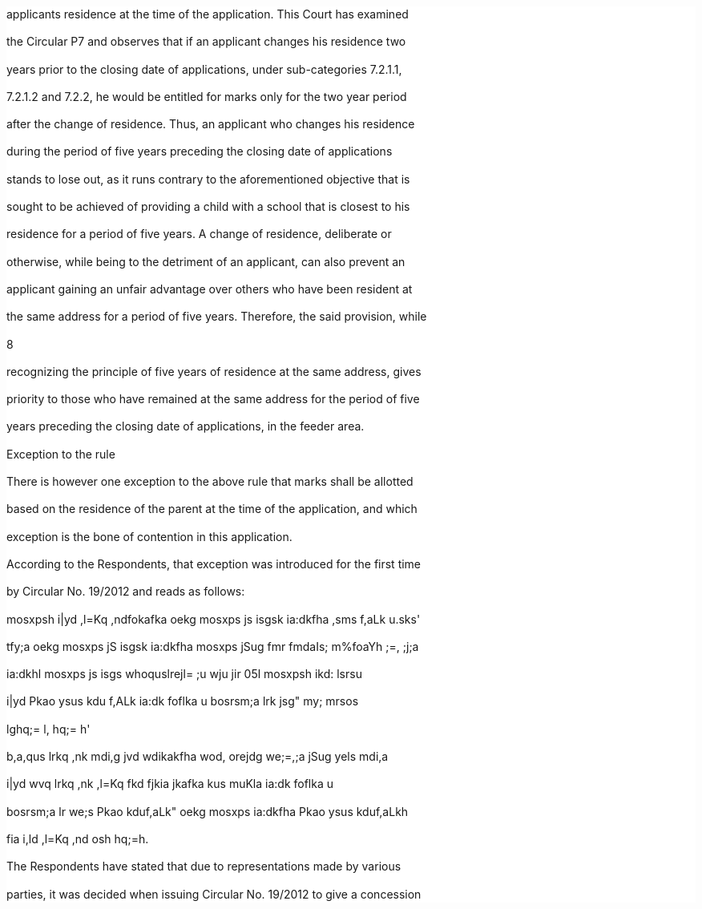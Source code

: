 applicants residence at the time of the application. This Court has examined

the Circular P7 and observes that if an applicant changes his residence two

years prior to the closing date of applications, under sub-categories 7.2.1.1,

7.2.1.2 and 7.2.2, he would be entitled for marks only for the two year period

after the change of residence. Thus, an applicant who changes his residence

during the period of five years preceding the closing date of applications

stands to lose out, as it runs contrary to the aforementioned objective that is

sought to be achieved of providing a child with a school that is closest to his

residence for a period of five years. A change of residence, deliberate or

otherwise, while being to the detriment of an applicant, can also prevent an

applicant gaining an unfair advantage over others who have been resident at

the same address for a period of five years. Therefore, the said provision, while

8

recognizing the principle of five years of residence at the same address, gives

priority to those who have remained at the same address for the period of five

years preceding the closing date of applications, in the feeder area.

Exception to the rule

There is however one exception to the above rule that marks shall be allotted

based on the residence of the parent at the time of the application, and which

exception is the bone of contention in this application.

According to the Respondents, that exception was introduced for the first time

by Circular No. 19/2012 and reads as follows:

mosxpsh i|yd ,l=Kq ,ndfokafka oekg mosxps js isgsk ia:dkfha ,sms f,aLk u.sks'

tfy;a oekg mosxps jS isgsk ia:dkfha mosxps jSug fmr fmdaIs; m%foaYh ;=, ;j;a

ia:dkhl mosxps js isgs whoquslrejl= ;u wju jir 05l mosxpsh ikd: lsrsu

i|yd Pkao ysus kdu f,ALk ia:dk foflka u bosrsm;a lrk jsg" my; mrsos

lghq;= l, hq;= h'

b,a,qus lrkq ,nk mdi,g jvd wdikakfha wod, orejdg we;=,;a jSug yels mdi,a

i|yd wvq lrkq ,nk ,l=Kq fkd fjkia jkafka kus muKla ia:dk foflka u

bosrsm;a lr we;s Pkao kduf,aLk" oekg mosxps ia:dkfha Pkao ysus kduf,aLkh

fia i,ld ,l=Kq ,nd osh hq;=h.

The Respondents have stated that due to representations made by various

parties, it was decided when issuing Circular No. 19/2012 to give a concession
